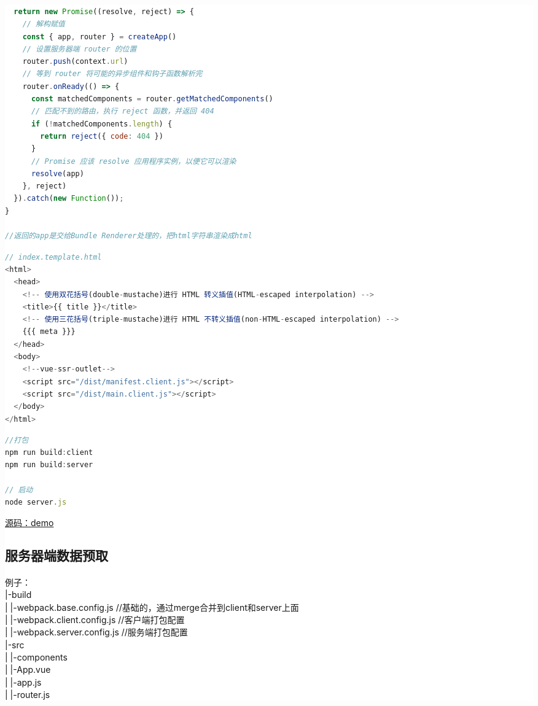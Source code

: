 ```js
  return new Promise((resolve, reject) => {
    // 解构赋值
    const { app, router } = createApp()
    // 设置服务器端 router 的位置
    router.push(context.url)
    // 等到 router 将可能的异步组件和钩子函数解析完
    router.onReady(() => {
      const matchedComponents = router.getMatchedComponents()
      // 匹配不到的路由，执行 reject 函数，并返回 404
      if (!matchedComponents.length) {
        return reject({ code: 404 })
      }
      // Promise 应该 resolve 应用程序实例，以便它可以渲染
      resolve(app)
    }, reject)
  }).catch(new Function());
}

//返回的app是交给Bundle Renderer处理的，把html字符串渲染成html
```
```js
// index.template.html
<html>
  <head>
    <!-- 使用双花括号(double-mustache)进行 HTML 转义插值(HTML-escaped interpolation) -->
    <title>{{ title }}</title>
    <!-- 使用三花括号(triple-mustache)进行 HTML 不转义插值(non-HTML-escaped interpolation) -->
    {{{ meta }}}
  </head>
  <body>
    <!--vue-ssr-outlet-->
    <script src="/dist/manifest.client.js"></script>
    <script src="/dist/main.client.js"></script>
  </body>
</html>
```
```js
//打包
npm run build:client
npm run build:server

// 启动
node server.js
```
[源码：demo](https://github.com/sayid760/vue-ssr-demo/tree/master/ssr-demo2)

## 服务器端数据预取
例子：<br/>
|-build<br/>
| |-webpack.base.config.js   //基础的，通过merge合并到client和server上面<br/>
| |-webpack.client.config.js  //客户端打包配置<br/>
| |-webpack.server.config.js  //服务端打包配置<br/>
|-src<br/>
| |-components<br/>
| |-App.vue<br/>
| |-app.js<br/>
| |-router.js<br/>